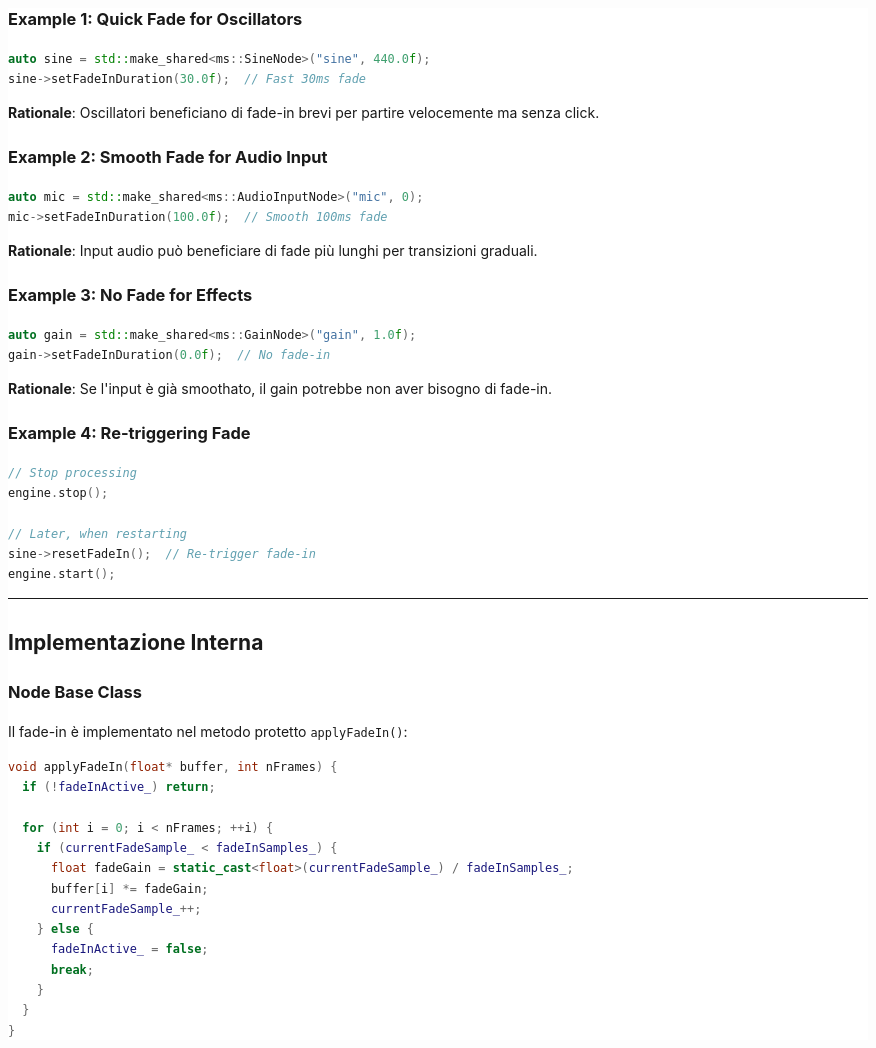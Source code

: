 ### Example 1: Quick Fade for Oscillators

```cpp
auto sine = std::make_shared<ms::SineNode>("sine", 440.0f);
sine->setFadeInDuration(30.0f);  // Fast 30ms fade
```

**Rationale**: Oscillatori beneficiano di fade-in brevi per partire velocemente ma senza click.

### Example 2: Smooth Fade for Audio Input

```cpp
auto mic = std::make_shared<ms::AudioInputNode>("mic", 0);
mic->setFadeInDuration(100.0f);  // Smooth 100ms fade
```

**Rationale**: Input audio può beneficiare di fade più lunghi per transizioni graduali.

### Example 3: No Fade for Effects

```cpp
auto gain = std::make_shared<ms::GainNode>("gain", 1.0f);
gain->setFadeInDuration(0.0f);  // No fade-in
```

**Rationale**: Se l'input è già smoothato, il gain potrebbe non aver bisogno di fade-in.

### Example 4: Re-triggering Fade

```cpp
// Stop processing
engine.stop();

// Later, when restarting
sine->resetFadeIn();  // Re-trigger fade-in
engine.start();
```

---

## Implementazione Interna

### Node Base Class

Il fade-in è implementato nel metodo protetto `applyFadeIn()`:

```cpp
void applyFadeIn(float* buffer, int nFrames) {
  if (!fadeInActive_) return;
  
  for (int i = 0; i < nFrames; ++i) {
    if (currentFadeSample_ < fadeInSamples_) {
      float fadeGain = static_cast<float>(currentFadeSample_) / fadeInSamples_;
      buffer[i] *= fadeGain;
      currentFadeSample_++;
    } else {
      fadeInActive_ = false;
      break;
    }
  }
}
```
